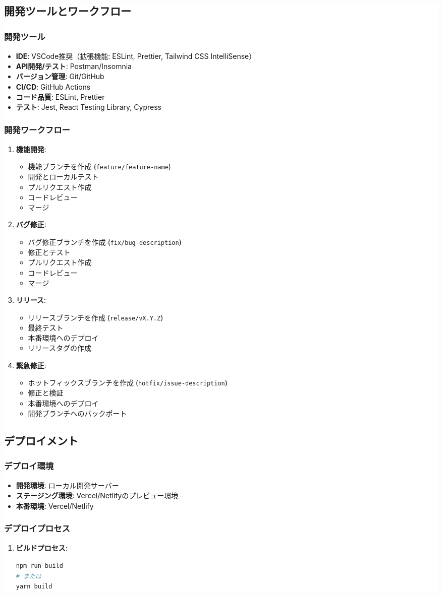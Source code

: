 ## 開発ツールとワークフロー

### 開発ツール

- **IDE**: VSCode推奨（拡張機能: ESLint, Prettier, Tailwind CSS IntelliSense）
- **API開発/テスト**: Postman/Insomnia
- **バージョン管理**: Git/GitHub
- **CI/CD**: GitHub Actions
- **コード品質**: ESLint, Prettier
- **テスト**: Jest, React Testing Library, Cypress

### 開発ワークフロー

1. **機能開発**:
   - 機能ブランチを作成 (`feature/feature-name`)
   - 開発とローカルテスト
   - プルリクエスト作成
   - コードレビュー
   - マージ

2. **バグ修正**:
   - バグ修正ブランチを作成 (`fix/bug-description`)
   - 修正とテスト
   - プルリクエスト作成
   - コードレビュー
   - マージ

3. **リリース**:
   - リリースブランチを作成 (`release/vX.Y.Z`)
   - 最終テスト
   - 本番環境へのデプロイ
   - リリースタグの作成

4. **緊急修正**:
   - ホットフィックスブランチを作成 (`hotfix/issue-description`)
   - 修正と検証
   - 本番環境へのデプロイ
   - 開発ブランチへのバックポート

## デプロイメント

### デプロイ環境

- **開発環境**: ローカル開発サーバー
- **ステージング環境**: Vercel/Netlifyのプレビュー環境
- **本番環境**: Vercel/Netlify

### デプロイプロセス

1. **ビルドプロセス**:
   ```bash
   npm run build
   # または
   yarn build
   ```
